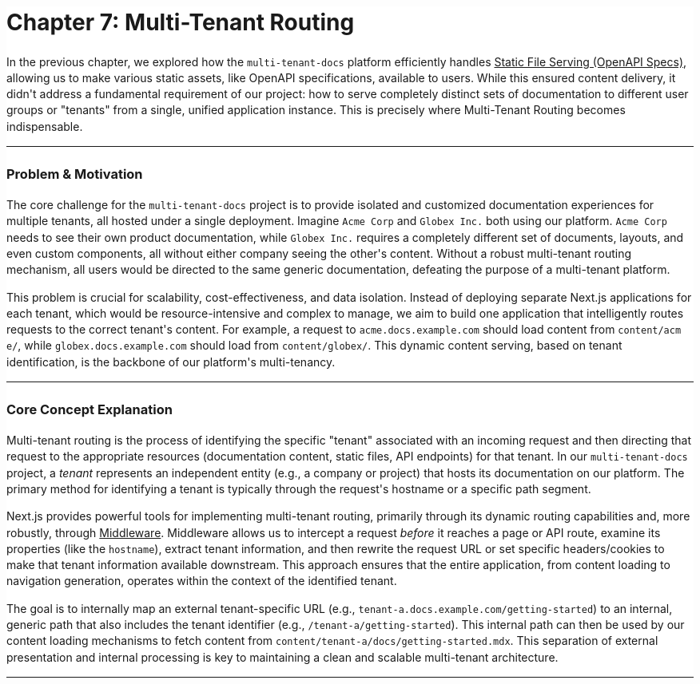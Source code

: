 # Chapter 7: Multi-Tenant Routing

In the previous chapter, we explored how the `multi-tenant-docs` platform efficiently handles [Static File Serving (OpenAPI Specs)](chapter_06.md), allowing us to make various static assets, like OpenAPI specifications, available to users. While this ensured content delivery, it didn't address a fundamental requirement of our project: how to serve completely distinct sets of documentation to different user groups or "tenants" from a single, unified application instance. This is precisely where Multi-Tenant Routing becomes indispensable.

---

### Problem & Motivation

The core challenge for the `multi-tenant-docs` project is to provide isolated and customized documentation experiences for multiple tenants, all hosted under a single deployment. Imagine `Acme Corp` and `Globex Inc.` both using our platform. `Acme Corp` needs to see their own product documentation, while `Globex Inc.` requires a completely different set of documents, layouts, and even custom components, all without either company seeing the other's content. Without a robust multi-tenant routing mechanism, all users would be directed to the same generic documentation, defeating the purpose of a multi-tenant platform.

This problem is crucial for scalability, cost-effectiveness, and data isolation. Instead of deploying separate Next.js applications for each tenant, which would be resource-intensive and complex to manage, we aim to build one application that intelligently routes requests to the correct tenant's content. For example, a request to `acme.docs.example.com` should load content from `content/acme/`, while `globex.docs.example.com` should load from `content/globex/`. This dynamic content serving, based on tenant identification, is the backbone of our platform's multi-tenancy.

---

### Core Concept Explanation

Multi-tenant routing is the process of identifying the specific "tenant" associated with an incoming request and then directing that request to the appropriate resources (documentation content, static files, API endpoints) for that tenant. In our `multi-tenant-docs` project, a *tenant* represents an independent entity (e.g., a company or project) that hosts its documentation on our platform. The primary method for identifying a tenant is typically through the request's hostname or a specific path segment.

Next.js provides powerful tools for implementing multi-tenant routing, primarily through its dynamic routing capabilities and, more robustly, through [Middleware](https://nextjs.org/docs/app/building-your-application/routing/middleware). Middleware allows us to intercept a request *before* it reaches a page or API route, examine its properties (like the `hostname`), extract tenant information, and then rewrite the request URL or set specific headers/cookies to make that tenant information available downstream. This approach ensures that the entire application, from content loading to navigation generation, operates within the context of the identified tenant.

The goal is to internally map an external tenant-specific URL (e.g., `tenant-a.docs.example.com/getting-started`) to an internal, generic path that also includes the tenant identifier (e.g., `/tenant-a/getting-started`). This internal path can then be used by our content loading mechanisms to fetch content from `content/tenant-a/docs/getting-started.mdx`. This separation of external presentation and internal processing is key to maintaining a clean and scalable multi-tenant architecture.

---